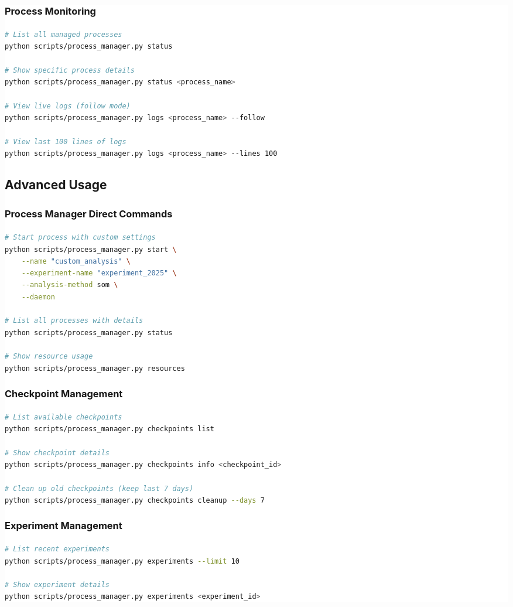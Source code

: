
### Process Monitoring
```bash
# List all managed processes
python scripts/process_manager.py status

# Show specific process details
python scripts/process_manager.py status <process_name>

# View live logs (follow mode)
python scripts/process_manager.py logs <process_name> --follow

# View last 100 lines of logs
python scripts/process_manager.py logs <process_name> --lines 100
```

## Advanced Usage

### Process Manager Direct Commands
```bash
# Start process with custom settings
python scripts/process_manager.py start \
    --name "custom_analysis" \
    --experiment-name "experiment_2025" \
    --analysis-method som \
    --daemon

# List all processes with details
python scripts/process_manager.py status

# Show resource usage
python scripts/process_manager.py resources
```

### Checkpoint Management
```bash
# List available checkpoints
python scripts/process_manager.py checkpoints list

# Show checkpoint details
python scripts/process_manager.py checkpoints info <checkpoint_id>

# Clean up old checkpoints (keep last 7 days)
python scripts/process_manager.py checkpoints cleanup --days 7
```

### Experiment Management
```bash
# List recent experiments
python scripts/process_manager.py experiments --limit 10

# Show experiment details
python scripts/process_manager.py experiments <experiment_id>
```
